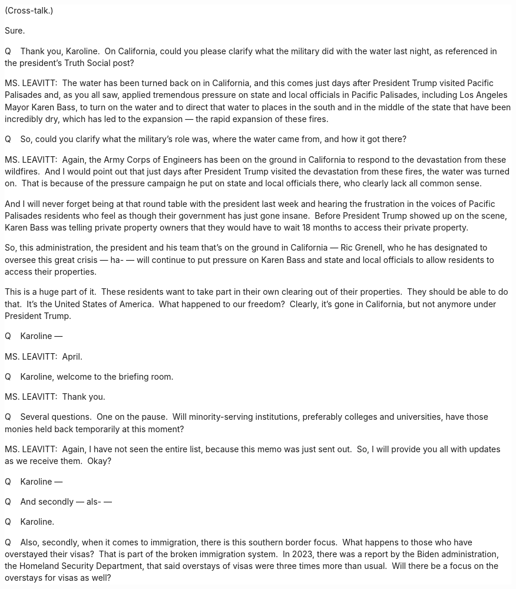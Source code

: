 (Cross-talk.)

Sure.

Q    Thank you, Karoline.  On California, could you please clarify what the military did with the water last night, as referenced in the president’s Truth Social post?

MS. LEAVITT:  The water has been turned back on in California, and this comes just days after President Trump visited Pacific Palisades and, as you all saw, applied tremendous pressure on state and local officials in Pacific Palisades, including Los Angeles Mayor Karen Bass, to turn on the water and to direct that water to places in the south and in the middle of the state that have been incredibly dry, which has led to the expansion — the rapid expansion of these fires.

Q    So, could you clarify what the military’s role was, where the water came from, and how it got there?

MS. LEAVITT:  Again, the Army Corps of Engineers has been on the ground in California to respond to the devastation from these wildfires.  And I would point out that just days after President Trump visited the devastation from these fires, the water was turned on.  That is because of the pressure campaign he put on state and local officials there, who clearly lack all common sense. 

And I will never forget being at that round table with the president last week and hearing the frustration in the voices of Pacific Palisades residents who feel as though their government has just gone insane.  Before President Trump showed up on the scene, Karen Bass was telling private property owners that they would have to wait 18 months to access their private property.

So, this administration, the president and his team that’s on the ground in California — Ric Grenell, who he has designated to oversee this great crisis — ha- — will continue to put pressure on Karen Bass and state and local officials to allow residents to access their properties. 

This is a huge part of it.  These residents want to take part in their own clearing out of their properties.  They should be able to do that.  It’s the United States of America.  What happened to our freedom?  Clearly, it’s gone in California, but not anymore under President Trump.

Q    Karoline —

MS. LEAVITT:  April.

Q    Karoline, welcome to the briefing room.

MS. LEAVITT:  Thank you.

Q    Several questions.  One on the pause.  Will minority-serving institutions, preferably colleges and universities, have those monies held back temporarily at this moment?

MS. LEAVITT:  Again, I have not seen the entire list, because this memo was just sent out.  So, I will provide you all with updates as we receive them.  Okay?

Q    Karoline —

Q    And secondly — als- —

Q    Karoline.

Q    Also, secondly, when it comes to immigration, there is this southern border focus.  What happens to those who have overstayed their visas?  That is part of the broken immigration system.  In 2023, there was a report by the Biden administration, the Homeland Security Department, that said overstays of visas were three times more than usual.  Will there be a focus on the overstays for visas as well?
